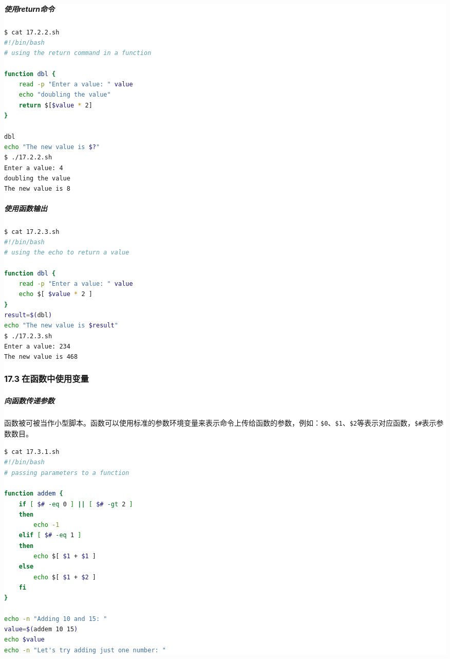##### 使用return命令

```bash
$ cat 17.2.2.sh
#!/bin/bash
# using the return command in a function

function dbl {
	read -p "Enter a value: " value
	echo "doubling the value"
	return $[$value * 2]
}

dbl
echo "The new value is $?"
$ ./17.2.2.sh
Enter a value: 4
doubling the value
The new value is 8
```

##### 使用函数输出

```bash
$ cat 17.2.3.sh
#!/bin/bash
# using the echo to return a value

function dbl {
	read -p "Enter a value: " value
	echo $[ $value * 2 ]
}
result=$(dbl)
echo "The new value is $result"
$ ./17.2.3.sh
Enter a value: 234
The new value is 468
```

### 17.3 在函数中使用变量

##### 向函数传递参数

函数被可被当作小型脚本。函数可以使用标准的参数环境变量来表示命令上传给函数的参数，例如：`$0`、`$1`、`$2`等表示对应函数，`$#`表示参数数目。

```bash
$ cat 17.3.1.sh
#!/bin/bash
# passing parameters to a function

function addem {
	if [ $# -eq 0 ] || [ $# -gt 2 ]
	then
		echo -1
	elif [ $# -eq 1 ]
	then
		echo $[ $1 + $1 ]
	else
		echo $[ $1 + $2 ]
	fi
}

echo -n "Adding 10 and 15: "
value=$(addem 10 15)
echo $value
echo -n "Let's try adding just one number: "
```